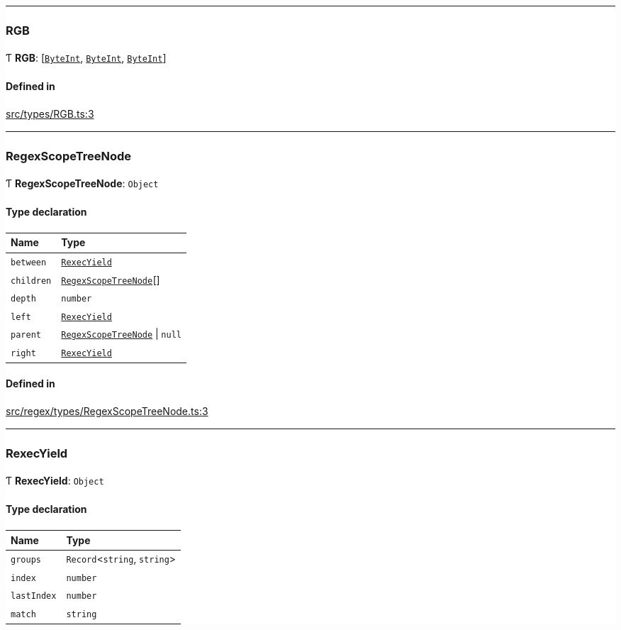 ___

### RGB

Ƭ **RGB**: [[`ByteInt`](/docs/index.md#byteint), [`ByteInt`](/docs/index.md#byteint), [`ByteInt`](/docs/index.md#byteint)]

#### Defined in

[src/types/RGB.ts:3](https://github.com/bemoje/bemoje-node-util/blob/3683199/src/types/RGB.ts#L3)

___

### RegexScopeTreeNode

Ƭ **RegexScopeTreeNode**: `Object`

#### Type declaration

| Name | Type |
| :------ | :------ |
| `between` | [`RexecYield`](/docs/index.md#rexecyield) |
| `children` | [`RegexScopeTreeNode`](/docs/index.md#regexscopetreenode)[] |
| `depth` | `number` |
| `left` | [`RexecYield`](/docs/index.md#rexecyield) |
| `parent` | [`RegexScopeTreeNode`](/docs/index.md#regexscopetreenode) \| ``null`` |
| `right` | [`RexecYield`](/docs/index.md#rexecyield) |

#### Defined in

[src/regex/types/RegexScopeTreeNode.ts:3](https://github.com/bemoje/bemoje-node-util/blob/3683199/src/regex/types/RegexScopeTreeNode.ts#L3)

___

### RexecYield

Ƭ **RexecYield**: `Object`

#### Type declaration

| Name | Type |
| :------ | :------ |
| `groups` | `Record`<`string`, `string`\> |
| `index` | `number` |
| `lastIndex` | `number` |
| `match` | `string` |
